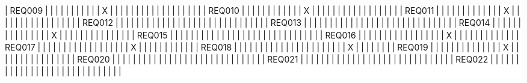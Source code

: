 | REQ009                           |             |            |            |            |            |            |            |            |            |            | X          |            |            |            |            |            |            |            |            |            |            |            |            |            |            |            |            |            |
| REQ010                           |             |            |            |            |            |            |            |            |            |            |            | X          |            |            |            |            |            |            |            |            |            |            |            |            |            |            |            |            |
| REQ011                           |             |            |            |            |            |            |            |            |            |            |            |            | X          |            |            |            |            |            |            |            |            |            |            |            |            |            |            |            |
| REQ012                           |             |            |            |            |            |            |            |            |            |            |            |            |            |            |            |            |            |            |            |            |            |            |            |            |            |            |            |            |
| REQ013                           |             |            |            |            |            |            |            |            |            |            |            |            |            |            |            |            |            |            |            |            |            |            |            |            |            |            |            |            |
| REQ014                           |             |            |            |            |            |            |            |            |            |            |            |            |            |            | X          |            |            |            |            |            |            |            |            |            |            |            |            |            |
| REQ015                           |             |            |            |            |            |            |            |            |            |            |            |            |            |            |            |            |            |            |            |            |            |            |            |            |            |            |            |            |
| REQ016                           |             |            |            |            |            |            |            |            |            |            |            |            |            |            |            |            | X          |            |            |            |            |            |            |            |            |            |            |            |
| REQ017                           |             |            |            |            |            |            |            |            |            |            |            |            |            |            |            |            |            | X          |            |            |            |            |            |            |            |            |            |            |
| REQ018                           |             |            |            |            |            |            |            |            |            |            |            |            |            |            |            |            |            |            |            |            |            | X          |            |            |            |            |            |            |
| REQ019                           |             |            |            |            |            |            |            |            |            |            |            |            |            | X          |            |            |            |            |            |            |            |            |            |            |            |            |            |            |
| REQ020                           |             |            |            |            |            |            |            |            |            |            |            |            |            |            |            |            |            |            |            |            |            |            |            |            |            |            |            |            |
| REQ021                           |             |            |            |            |            |            |            |            |            |            |            |            |            |            |            |            |            |            |            |            |            |            |            |            |            |            |            |            |
| REQ022                           |             |            |            |            |            |            |            |            |            |            |            |            |            |            |            |            |            |            |            |            |            |            |            |            |            |            |            |            |